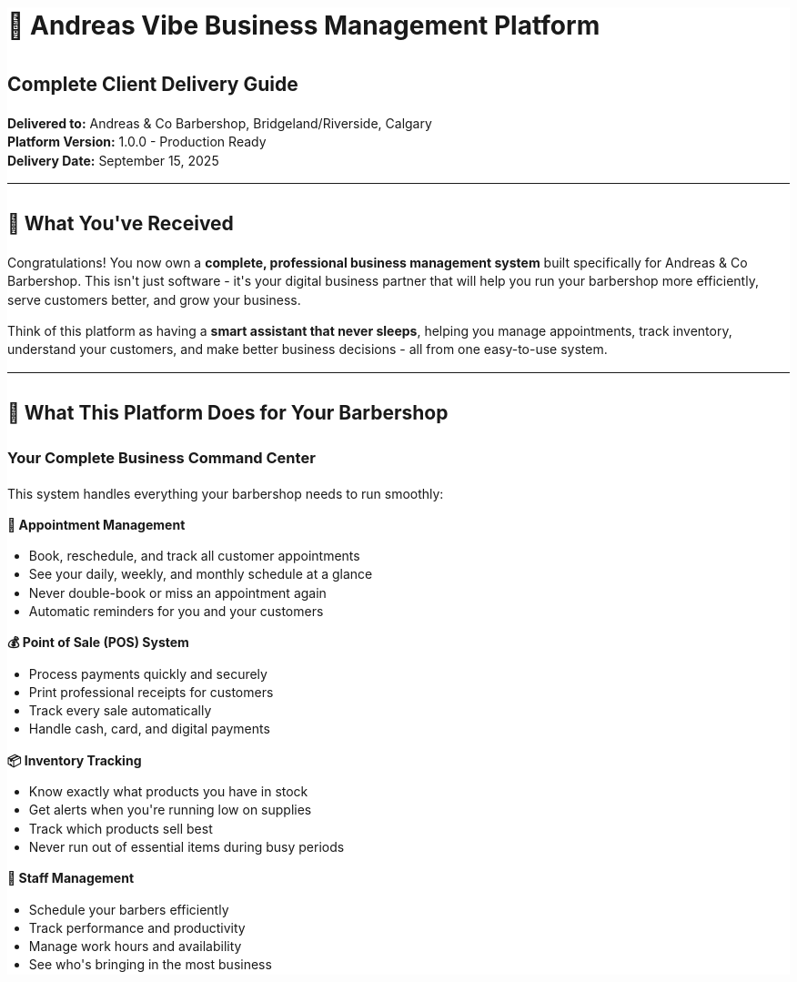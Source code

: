# 💈 Andreas Vibe Business Management Platform

## Complete Client Delivery Guide

**Delivered to:** Andreas & Co Barbershop, Bridgeland/Riverside, Calgary  
**Platform Version:** 1.0.0 - Production Ready  
**Delivery Date:** September 15, 2025  

---

## 🎯 What You've Received

Congratulations! You now own a **complete, professional business management system** built specifically for Andreas & Co Barbershop. This isn't just software - it's your digital business partner that will help you run your barbershop more efficiently, serve customers better, and grow your business.

Think of this platform as having a **smart assistant that never sleeps**, helping you manage appointments, track inventory, understand your customers, and make better business decisions - all from one easy-to-use system.

---

## 🏪 What This Platform Does for Your Barbershop

### **Your Complete Business Command Center**

This system handles everything your barbershop needs to run smoothly:

**📅 Appointment Management**

- Book, reschedule, and track all customer appointments
- See your daily, weekly, and monthly schedule at a glance
- Never double-book or miss an appointment again
- Automatic reminders for you and your customers

**💰 Point of Sale (POS) System**

- Process payments quickly and securely
- Print professional receipts for customers
- Track every sale automatically
- Handle cash, card, and digital payments

**📦 Inventory Tracking**

- Know exactly what products you have in stock
- Get alerts when you're running low on supplies
- Track which products sell best
- Never run out of essential items during busy periods

**👥 Staff Management**

- Schedule your barbers efficiently
- Track performance and productivity
- Manage work hours and availability
- See who's bringing in the most business
